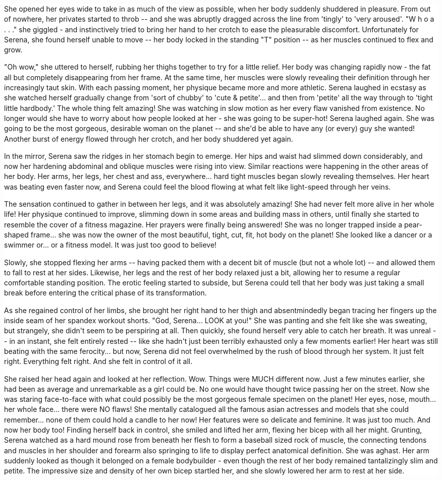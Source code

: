 She opened her eyes wide to take in as much of the view as possible, when her body suddenly shuddered in pleasure. From out of nowhere, her privates started to throb -- and she was abruptly dragged across the line from 'tingly' to 'very aroused'. "W h o a . . ." she giggled - and instinctively tried to bring her hand to her crotch to ease the pleasurable discomfort. Unfortunately for Serena, she found herself unable to move -- her body locked in the standing "T" position -- as her muscles continued to flex and grow.

"Oh wow," she uttered to herself, rubbing her thighs together to try for a little relief. Her body was changing rapidly now - the fat all but completely disappearing from her frame. At the same time, her muscles were slowly revealing their definition through her increasingly taut skin. With each passing moment, her physique became more and more athletic. Serena laughed in ecstasy as she watched herself gradually change from 'sort of chubby' to 'cute & petite'... and then from 'petite' all the way through to 'tight little hardbody.' The whole thing felt amazing! She was watching in slow motion as her every flaw vanished from existence. No longer would she have to worry about how people looked at her - she was going to be super-hot! Serena laughed again. She was going to be the most gorgeous, desirable woman on the planet -- and she'd be able to have any (or every) guy she wanted! Another burst of energy flowed through her crotch, and her body shuddered yet again.

In the mirror, Serena saw the ridges in her stomach begin to emerge. Her hips and waist had slimmed down considerably, and now her hardening abdominal and oblique muscles were rising into view. Similar reactions were happening in the other areas of her body. Her arms, her legs, her chest and ass, everywhere... hard tight muscles began slowly revealing themselves. Her heart was beating even faster now, and Serena could feel the blood flowing at what felt like light-speed through her veins.

The sensation continued to gather in between her legs, and it was absolutely amazing! She had never felt more alive in her whole life! Her physique continued to improve, slimming down in some areas and building mass in others, until finally she started to resemble the cover of a fitness magazine. Her prayers were finally being answered! She was no longer trapped inside a pear-shaped frame... she was now the owner of the most beautiful, tight, cut, fit, hot body on the planet! She looked like a dancer or a swimmer or... or a fitness model. It was just too good to believe!

Slowly, she stopped flexing her arms -- having packed them with a decent bit of muscle (but not a whole lot) -- and allowed them to fall to rest at her sides. Likewise, her legs and the rest of her body relaxed just a bit, allowing her to resume a regular comfortable standing position. The erotic feeling started to subside, but Serena could tell that her body was just taking a small break before entering the critical phase of its transformation.

As she regained control of her limbs, she brought her right hand to her thigh and absentmindedly began tracing her fingers up the inside seam of her spandex workout shorts. "God, Serena... LOOK at you!" She was panting and she felt like she was sweating, but strangely, she didn't seem to be perspiring at all. Then quickly, she found herself very able to catch her breath. It was unreal -- in an instant, she felt entirely rested -- like she hadn't just been terribly exhausted only a few moments earlier! Her heart was still beating with the same ferocity... but now, Serena did not feel overwhelmed by the rush of blood through her system. It just felt right. Everything felt right. And she felt in control of it all.

She raised her head again and looked at her reflection. Wow. Things were MUCH different now. Just a few minutes earlier, she had been as average and unremarkable as a girl could be. No one would have thought twice passing her on the street. Now she was staring face-to-face with what could possibly be the most gorgeous female specimen on the planet! Her eyes, nose, mouth... her whole face... there were NO flaws! She mentally catalogued all the famous asian actresses and models that she could remember... none of them could hold a candle to her now! Her features were so delicate and feminine. It was just too much. And now her body too! Finding herself back in control, she smiled and lifted her arm, flexing her bicep with all her might. Grunting, Serena watched as a hard mound rose from beneath her flesh to form a baseball sized rock of muscle, the connecting tendons and muscles in her shoulder and forearm also springing to life to display perfect anatomical definition. She was aghast. Her arm suddenly looked as though it belonged on a female bodybuilder - even though the rest of her body remained tantalizingly slim and petite. The impressive size and density of her own bicep startled her, and she slowly lowered her arm to rest at her side.
